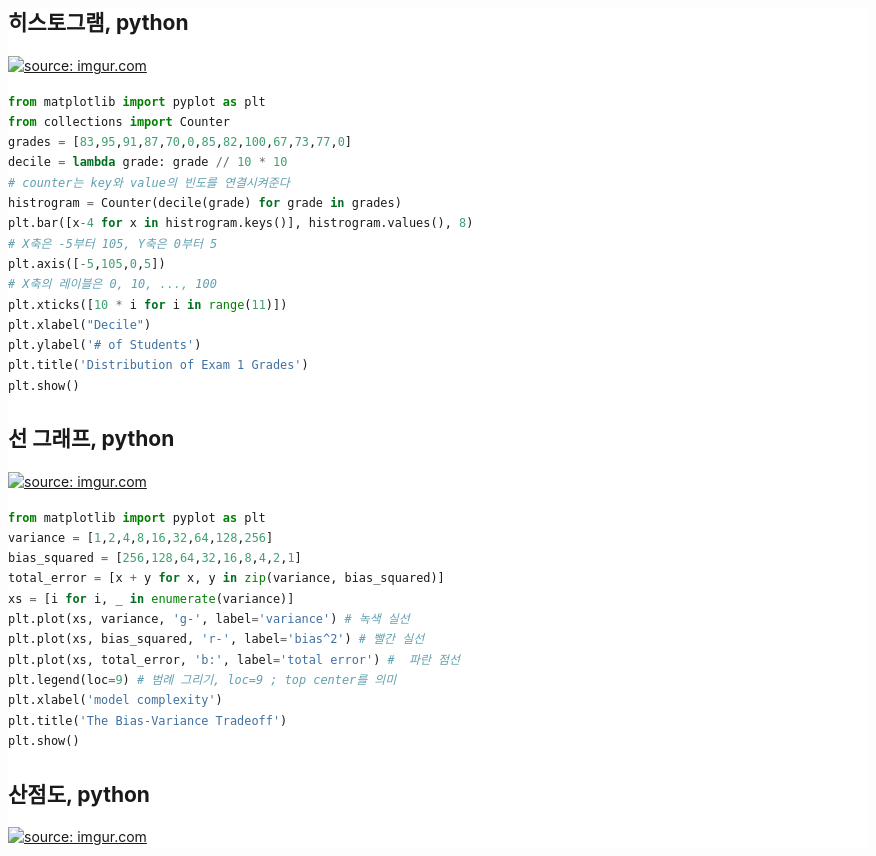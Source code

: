 


## 히스토그램, python

<a href="http://imgur.com/VLcVxeF"><img src="http://i.imgur.com/VLcVxeF.png" width="400px" title="source: imgur.com" /></a>

```python
from matplotlib import pyplot as plt
from collections import Counter
grades = [83,95,91,87,70,0,85,82,100,67,73,77,0]
decile = lambda grade: grade // 10 * 10
# counter는 key와 value의 빈도를 연결시켜준다
histrogram = Counter(decile(grade) for grade in grades)
plt.bar([x-4 for x in histrogram.keys()], histrogram.values(), 8)
# X축은 -5부터 105, Y축은 0부터 5
plt.axis([-5,105,0,5])
# X축의 레이블은 0, 10, ..., 100
plt.xticks([10 * i for i in range(11)])
plt.xlabel("Decile")
plt.ylabel('# of Students')
plt.title('Distribution of Exam 1 Grades')
plt.show()
```





## 선 그래프, python

<a href="http://imgur.com/jTg5V7B"><img src="http://i.imgur.com/jTg5V7B.png" width="400px" title="source: imgur.com" /></a>

```python
from matplotlib import pyplot as plt
variance = [1,2,4,8,16,32,64,128,256]
bias_squared = [256,128,64,32,16,8,4,2,1]
total_error = [x + y for x, y in zip(variance, bias_squared)]
xs = [i for i, _ in enumerate(variance)]
plt.plot(xs, variance, 'g-', label='variance') # 녹색 실선
plt.plot(xs, bias_squared, 'r-', label='bias^2') # 빨간 실선
plt.plot(xs, total_error, 'b:', label='total error') #  파란 점선
plt.legend(loc=9) # 범례 그리기, loc=9 ; top center를 의미
plt.xlabel('model complexity')
plt.title('The Bias-Variance Tradeoff')
plt.show()
```





## 산점도, python

<a href="http://imgur.com/DClUpXn"><img src="http://i.imgur.com/DClUpXn.png" width="400px" title="source: imgur.com" /></a>
